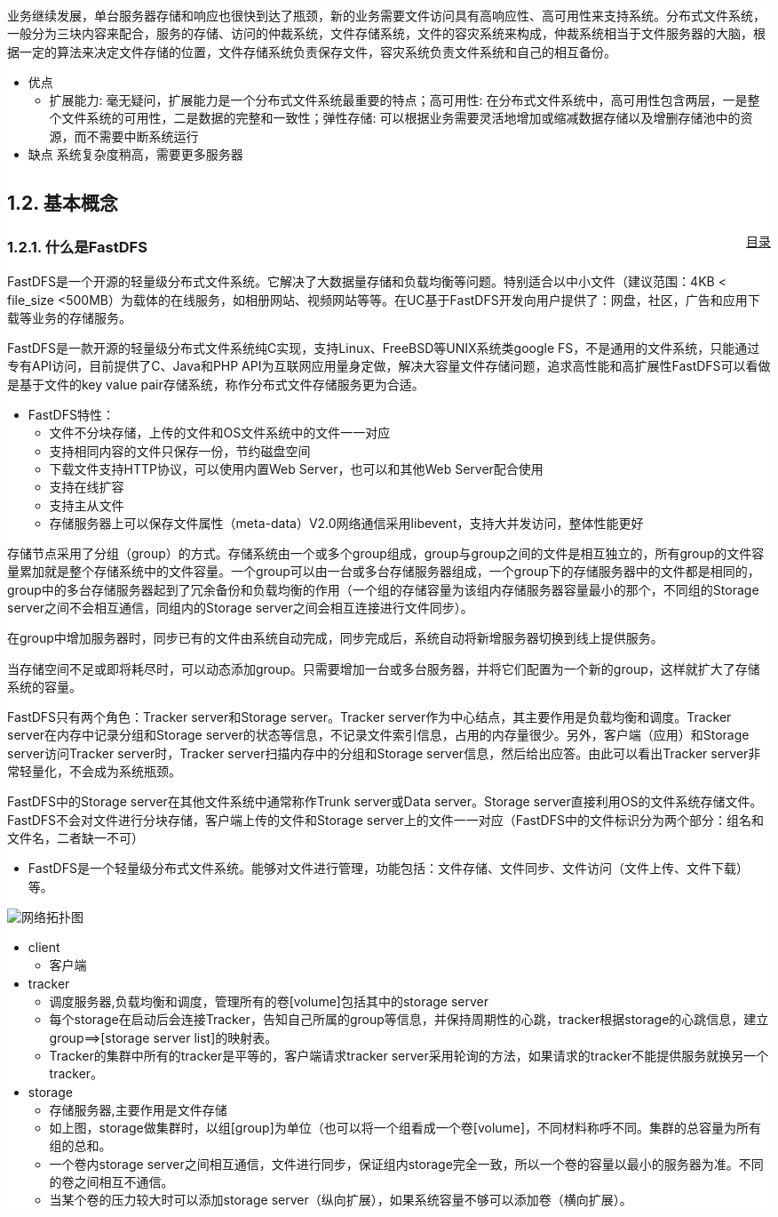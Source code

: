 业务继续发展，单台服务器存储和响应也很快到达了瓶颈，新的业务需要文件访问具有高响应性、高可用性来支持系统。分布式文件系统，一般分为三块内容来配合，服务的存储、访问的仲裁系统，文件存储系统，文件的容灾系统来构成，仲裁系统相当于文件服务器的大脑，根据一定的算法来决定文件存储的位置，文件存储系统负责保存文件，容灾系统负责文件系统和自己的相互备份。

* 优点
    * 扩展能力: 毫无疑问，扩展能力是一个分布式文件系统最重要的特点；高可用性: 在分布式文件系统中，高可用性包含两层，一是整个文件系统的可用性，二是数据的完整和一致性；弹性存储: 可以根据业务需要灵活地增加或缩减数据存储以及增删存储池中的资源，而不需要中断系统运行
* 缺点
    系统复杂度稍高，需要更多服务器







<a id="markdown-12-基本概念" name="12-基本概念"></a>
## 1.2. 基本概念
<a href="#menu" style="float:right">目录</a>

<a id="markdown-121-什么是fastdfs" name="121-什么是fastdfs"></a>
### 1.2.1. 什么是FastDFS
FastDFS是一个开源的轻量级分布式文件系统。它解决了大数据量存储和负载均衡等问题。特别适合以中小文件（建议范围：4KB < file_size <500MB）为载体的在线服务，如相册网站、视频网站等等。在UC基于FastDFS开发向用户提供了：网盘，社区，广告和应用下载等业务的存储服务。

FastDFS是一款开源的轻量级分布式文件系统纯C实现，支持Linux、FreeBSD等UNIX系统类google FS，不是通用的文件系统，只能通过专有API访问，目前提供了C、Java和PHP API为互联网应用量身定做，解决大容量文件存储问题，追求高性能和高扩展性FastDFS可以看做是基于文件的key value pair存储系统，称作分布式文件存储服务更为合适。

* FastDFS特性：
    * 文件不分块存储，上传的文件和OS文件系统中的文件一一对应
    * 支持相同内容的文件只保存一份，节约磁盘空间
    * 下载文件支持HTTP协议，可以使用内置Web Server，也可以和其他Web Server配合使用
    * 支持在线扩容
    * 支持主从文件
    * 存储服务器上可以保存文件属性（meta-data）V2.0网络通信采用libevent，支持大并发访问，整体性能更好

存储节点采用了分组（group）的方式。存储系统由一个或多个group组成，group与group之间的文件是相互独立的，所有group的文件容量累加就是整个存储系统中的文件容量。一个group可以由一台或多台存储服务器组成，一个group下的存储服务器中的文件都是相同的，group中的多台存储服务器起到了冗余备份和负载均衡的作用（一个组的存储容量为该组内存储服务器容量最小的那个，不同组的Storage server之间不会相互通信，同组内的Storage server之间会相互连接进行文件同步）。

在group中增加服务器时，同步已有的文件由系统自动完成，同步完成后，系统自动将新增服务器切换到线上提供服务。

当存储空间不足或即将耗尽时，可以动态添加group。只需要增加一台或多台服务器，并将它们配置为一个新的group，这样就扩大了存储系统的容量。

FastDFS只有两个角色：Tracker server和Storage server。Tracker server作为中心结点，其主要作用是负载均衡和调度。Tracker server在内存中记录分组和Storage server的状态等信息，不记录文件索引信息，占用的内存量很少。另外，客户端（应用）和Storage server访问Tracker server时，Tracker server扫描内存中的分组和Storage server信息，然后给出应答。由此可以看出Tracker server非常轻量化，不会成为系统瓶颈。

FastDFS中的Storage server在其他文件系统中通常称作Trunk server或Data server。Storage server直接利用OS的文件系统存储文件。FastDFS不会对文件进行分块存储，客户端上传的文件和Storage server上的文件一一对应（FastDFS中的文件标识分为两个部分：组名和文件名，二者缺一不可）


* FastDFS是一个轻量级分布式文件系统。能够对文件进行管理，功能包括：文件存储、文件同步、文件访问（文件上传、文件下载）等。

![网络拓扑图](http://www.ityouknow.com/assets/images/2018/fastdfs/fastdfs_arch.png)

* client
    * 客户端
* tracker
    * 调度服务器,负载均衡和调度，管理所有的卷[volume]包括其中的storage server
    * 每个storage在启动后会连接Tracker，告知自己所属的group等信息，并保持周期性的心跳，tracker根据storage的心跳信息，建立group==>[storage server list]的映射表。
    * Tracker的集群中所有的tracker是平等的，客户端请求tracker server采用轮询的方法，如果请求的tracker不能提供服务就换另一个tracker。
* storage
    * 存储服务器,主要作用是文件存储
    * 如上图，storage做集群时，以组[group]为单位（也可以将一个组看成一个卷[volume]，不同材料称呼不同。集群的总容量为所有组的总和。
    * 一个卷内storage server之间相互通信，文件进行同步，保证组内storage完全一致，所以一个卷的容量以最小的服务器为准。不同的卷之间相互不通信。
    * 当某个卷的压力较大时可以添加storage server（纵向扩展），如果系统容量不够可以添加卷（横向扩展）。
